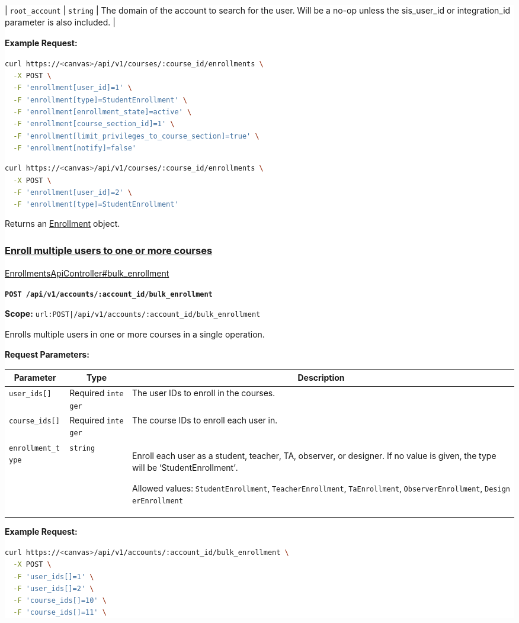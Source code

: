 | `root_account`                                   | `string`          | The domain of the account to search for the user. Will be a no-op unless the sis_user_id or integration_id parameter is also included.                                                                                                                                                                                                                                                                                                                                                                                                            |

**Example Request:**

```bash
curl https://<canvas>/api/v1/courses/:course_id/enrollments \
  -X POST \
  -F 'enrollment[user_id]=1' \
  -F 'enrollment[type]=StudentEnrollment' \
  -F 'enrollment[enrollment_state]=active' \
  -F 'enrollment[course_section_id]=1' \
  -F 'enrollment[limit_privileges_to_course_section]=true' \
  -F 'enrollment[notify]=false'
```

```bash
curl https://<canvas>/api/v1/courses/:course_id/enrollments \
  -X POST \
  -F 'enrollment[user_id]=2' \
  -F 'enrollment[type]=StudentEnrollment'
```

Returns an [Enrollment](#enrollment) object.

### [Enroll multiple users to one or more courses](#method.enrollments_api.bulk_enrollment) <a href="#method.enrollments_api.bulk_enrollment" id="method.enrollments_api.bulk_enrollment"></a>

[EnrollmentsApiController#bulk_enrollment](https://github.com/instructure/canvas-lms/blob/master/app/controllers/enrollments_api_controller.rb)

**`POST /api/v1/accounts/:account_id/bulk_enrollment`**

**Scope:** `url:POST|/api/v1/accounts/:account_id/bulk_enrollment`

Enrolls multiple users in one or more courses in a single operation.

**Request Parameters:**

| Parameter         | Type               | Description                                                                                                                                                                                                                                                                                                             |
| ----------------- | ------------------ | ----------------------------------------------------------------------------------------------------------------------------------------------------------------------------------------------------------------------------------------------------------------------------------------------------------------------- |
| `user_ids[]`      | Required `integer` | The user IDs to enroll in the courses.                                                                                                                                                                                                                                                                                  |
| `course_ids[]`    | Required `integer` | The course IDs to enroll each user in.                                                                                                                                                                                                                                                                                  |
| `enrollment_type` | `string`           | <p>Enroll each user as a student, teacher, TA, observer, or designer. If no value is given, the type will be ‘StudentEnrollment’.</p><p>Allowed values: <code>StudentEnrollment</code>, <code>TeacherEnrollment</code>, <code>TaEnrollment</code>, <code>ObserverEnrollment</code>, <code>DesignerEnrollment</code></p> |

**Example Request:**

```bash
curl https://<canvas>/api/v1/accounts/:account_id/bulk_enrollment \
  -X POST \
  -F 'user_ids[]=1' \
  -F 'user_ids[]=2' \
  -F 'course_ids[]=10' \
  -F 'course_ids[]=11' \
```
